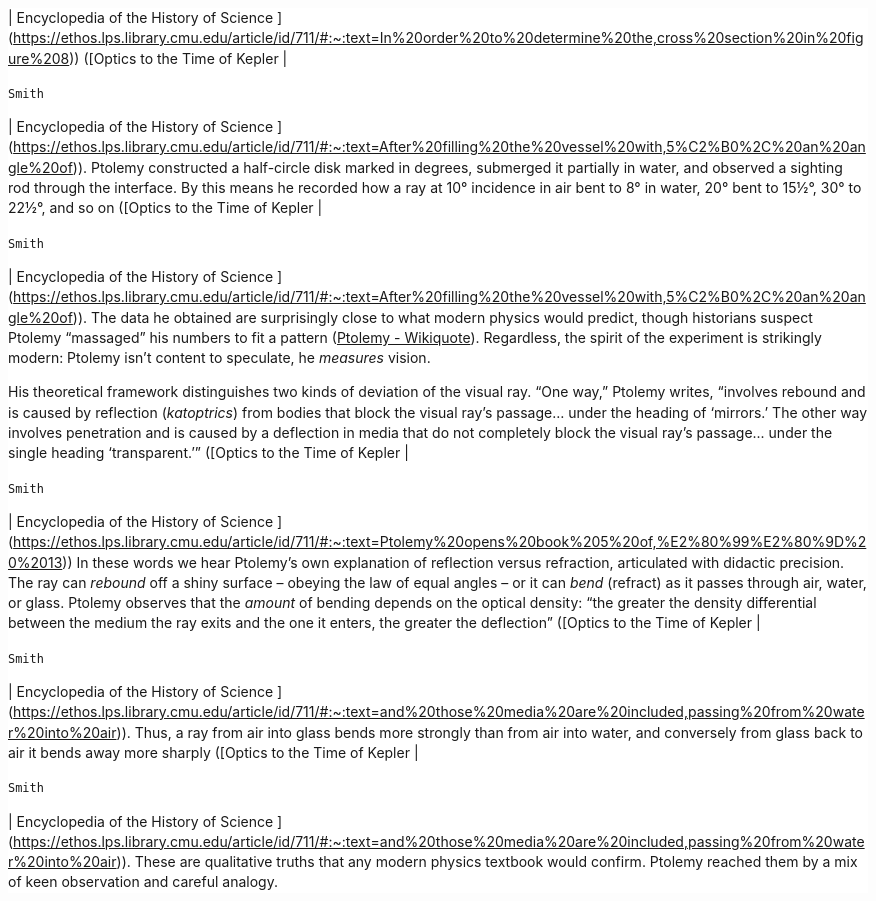  |
    Encyclopedia of the History of Science ](https://ethos.lps.library.cmu.edu/article/id/711/#:~:text=In%20order%20to%20determine%20the,cross%20section%20in%20figure%208)) ([Optics to the Time of Kepler | 
  
    Smith
  
 |
    Encyclopedia of the History of Science ](https://ethos.lps.library.cmu.edu/article/id/711/#:~:text=After%20filling%20the%20vessel%20with,5%C2%B0%2C%20an%20angle%20of)). Ptolemy constructed a half-circle disk marked in degrees, submerged it partially in water, and observed a sighting rod through the interface. By this means he recorded how a ray at 10° incidence in air bent to 8° in water, 20° bent to 15½°, 30° to 22½°, and so on ([Optics to the Time of Kepler | 
  
    Smith
  
 |
    Encyclopedia of the History of Science ](https://ethos.lps.library.cmu.edu/article/id/711/#:~:text=After%20filling%20the%20vessel%20with,5%C2%B0%2C%20an%20angle%20of)). The data he obtained are surprisingly close to what modern physics would predict, though historians suspect Ptolemy “massaged” his numbers to fit a pattern ([Ptolemy - Wikiquote](https://en.wikiquote.org/wiki/Ptolemy#:~:text=,agrees%20remarkably%20well%20with%20experience)). Regardless, the spirit of the experiment is strikingly modern: Ptolemy isn’t content to speculate, he *measures* vision. 

His theoretical framework distinguishes two kinds of deviation of the visual ray. “One way,” Ptolemy writes, “involves rebound and is caused by reflection (*katoptrics*) from bodies that block the visual ray’s passage… under the heading of ‘mirrors.’ The other way involves penetration and is caused by a deflection in media that do not completely block the visual ray’s passage... under the single heading ‘transparent.’” ([Optics to the Time of Kepler | 
  
    Smith
  
 |
    Encyclopedia of the History of Science ](https://ethos.lps.library.cmu.edu/article/id/711/#:~:text=Ptolemy%20opens%20book%205%20of,%E2%80%99%E2%80%9D%20%2013)) In these words we hear Ptolemy’s own explanation of reflection versus refraction, articulated with didactic precision. The ray can *rebound* off a shiny surface – obeying the law of equal angles – or it can *bend* (refract) as it passes through air, water, or glass. Ptolemy observes that the *amount* of bending depends on the optical density: “the greater the density differential between the medium the ray exits and the one it enters, the greater the deflection” ([Optics to the Time of Kepler | 
  
    Smith
  
 |
    Encyclopedia of the History of Science ](https://ethos.lps.library.cmu.edu/article/id/711/#:~:text=and%20those%20media%20are%20included,passing%20from%20water%20into%20air)). Thus, a ray from air into glass bends more strongly than from air into water, and conversely from glass back to air it bends away more sharply ([Optics to the Time of Kepler | 
  
    Smith
  
 |
    Encyclopedia of the History of Science ](https://ethos.lps.library.cmu.edu/article/id/711/#:~:text=and%20those%20media%20are%20included,passing%20from%20water%20into%20air)). These are qualitative truths that any modern physics textbook would confirm. Ptolemy reached them by a mix of keen observation and careful analogy. 
